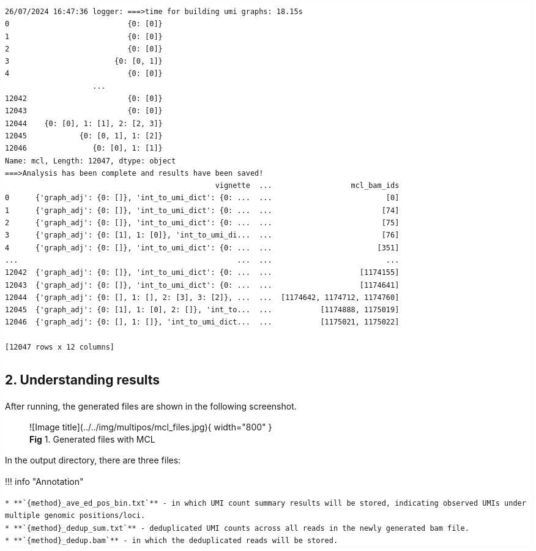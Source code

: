 ``` shell
26/07/2024 16:47:36 logger: ===>time for building umi graphs: 18.15s
0                           {0: [0]}
1                           {0: [0]}
2                           {0: [0]}
3                        {0: [0, 1]}
4                           {0: [0]}
                    ...             
12042                       {0: [0]}
12043                       {0: [0]}
12044    {0: [0], 1: [1], 2: [2, 3]}
12045            {0: [0, 1], 1: [2]}
12046               {0: [0], 1: [1]}
Name: mcl, Length: 12047, dtype: object
===>Analysis has been complete and results have been saved!
                                                vignette  ...                  mcl_bam_ids
0      {'graph_adj': {0: []}, 'int_to_umi_dict': {0: ...  ...                          [0]
1      {'graph_adj': {0: []}, 'int_to_umi_dict': {0: ...  ...                         [74]
2      {'graph_adj': {0: []}, 'int_to_umi_dict': {0: ...  ...                         [75]
3      {'graph_adj': {0: [1], 1: [0]}, 'int_to_umi_di...  ...                         [76]
4      {'graph_adj': {0: []}, 'int_to_umi_dict': {0: ...  ...                        [351]
...                                                  ...  ...                          ...
12042  {'graph_adj': {0: []}, 'int_to_umi_dict': {0: ...  ...                    [1174155]
12043  {'graph_adj': {0: []}, 'int_to_umi_dict': {0: ...  ...                    [1174641]
12044  {'graph_adj': {0: [], 1: [], 2: [3], 3: [2]}, ...  ...  [1174642, 1174712, 1174760]
12045  {'graph_adj': {0: [1], 1: [0], 2: []}, 'int_to...  ...           [1174888, 1175019]
12046  {'graph_adj': {0: [], 1: []}, 'int_to_umi_dict...  ...           [1175021, 1175022]

[12047 rows x 12 columns]
```

## 2. Understanding results
After running, the generated files are shown in the following screenshot.

<figure markdown="span">
  ![Image title](../../img/multipos/mcl_files.jpg){ width="800" }
  <figcaption><strong>Fig</strong> 1. Generated files with MCL</figcaption>
</figure>

In the output directory, there are three files:

!!! info "Annotation"

    * **`{method}_ave_ed_pos_bin.txt`** - in which UMI count summary results will be stored, indicating observed UMIs under multiple genomic positions/loci.
    * **`{method}_dedup_sum.txt`** - deduplicated UMI counts across all reads in the newly generated bam file.
    * **`{method}_dedup.bam`** - in which the deduplicated reads will be stored.
